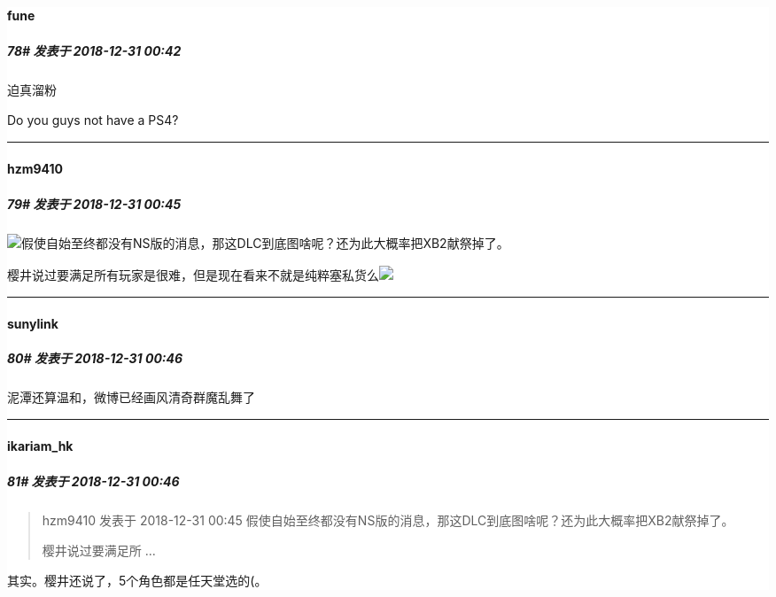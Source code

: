 ####  fune  
##### 78#       发表于 2018-12-31 00:42




迫真溜粉

Do you guys not have a PS4?







*****

####  hzm9410  
##### 79#       发表于 2018-12-31 00:45



<img src="https://static.saraba1st.com/image/smiley/face2017/001.png" referrerpolicy="no-referrer">假使自始至终都没有NS版的消息，那这DLC到底图啥呢？还为此大概率把XB2献祭掉了。

樱井说过要满足所有玩家是很难，但是现在看来不就是纯粹塞私货么<img src="https://static.saraba1st.com/image/smiley/face2017/004.gif" referrerpolicy="no-referrer">







*****

####  sunylink  
##### 80#       发表于 2018-12-31 00:46




泥潭还算温和，微博已经画风清奇群魔乱舞了







*****

####  ikariam_hk  
##### 81#       发表于 2018-12-31 00:46



<blockquote>hzm9410 发表于 2018-12-31 00:45
假使自始至终都没有NS版的消息，那这DLC到底图啥呢？还为此大概率把XB2献祭掉了。

樱井说过要满足所 ...</blockquote>
其实。樱井还说了，5个角色都是任天堂选的(。






